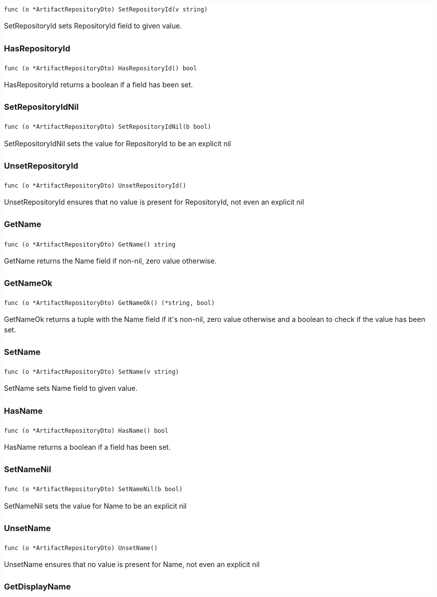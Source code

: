 `func (o *ArtifactRepositoryDto) SetRepositoryId(v string)`

SetRepositoryId sets RepositoryId field to given value.

### HasRepositoryId

`func (o *ArtifactRepositoryDto) HasRepositoryId() bool`

HasRepositoryId returns a boolean if a field has been set.

### SetRepositoryIdNil

`func (o *ArtifactRepositoryDto) SetRepositoryIdNil(b bool)`

 SetRepositoryIdNil sets the value for RepositoryId to be an explicit nil

### UnsetRepositoryId
`func (o *ArtifactRepositoryDto) UnsetRepositoryId()`

UnsetRepositoryId ensures that no value is present for RepositoryId, not even an explicit nil
### GetName

`func (o *ArtifactRepositoryDto) GetName() string`

GetName returns the Name field if non-nil, zero value otherwise.

### GetNameOk

`func (o *ArtifactRepositoryDto) GetNameOk() (*string, bool)`

GetNameOk returns a tuple with the Name field if it's non-nil, zero value otherwise
and a boolean to check if the value has been set.

### SetName

`func (o *ArtifactRepositoryDto) SetName(v string)`

SetName sets Name field to given value.

### HasName

`func (o *ArtifactRepositoryDto) HasName() bool`

HasName returns a boolean if a field has been set.

### SetNameNil

`func (o *ArtifactRepositoryDto) SetNameNil(b bool)`

 SetNameNil sets the value for Name to be an explicit nil

### UnsetName
`func (o *ArtifactRepositoryDto) UnsetName()`

UnsetName ensures that no value is present for Name, not even an explicit nil
### GetDisplayName
